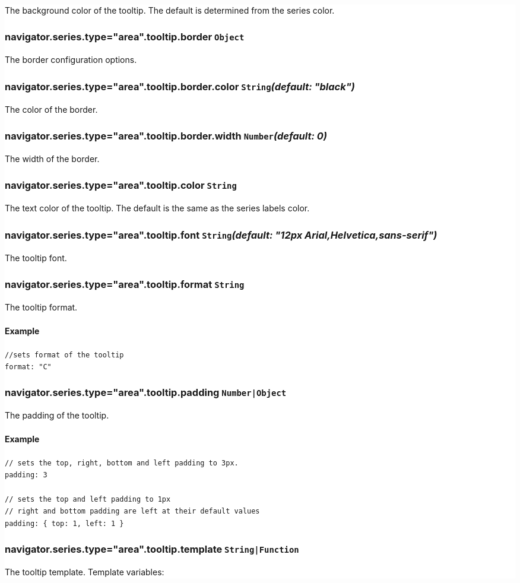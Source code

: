 The background color of the tooltip. The default is determined from the series color.

### navigator.series.type="area".tooltip.border `Object`

The border configuration options.

### navigator.series.type="area".tooltip.border.color `String`*(default: "black")*

 The color of the border.

### navigator.series.type="area".tooltip.border.width `Number`*(default: 0)*

 The width of the border.

### navigator.series.type="area".tooltip.color `String`

The text color of the tooltip. The default is the same as the series labels color.

### navigator.series.type="area".tooltip.font `String`*(default: "12px Arial,Helvetica,sans-serif")*

 The tooltip font.

### navigator.series.type="area".tooltip.format `String`

The tooltip format.

#### Example

    //sets format of the tooltip
    format: "C"

### navigator.series.type="area".tooltip.padding `Number|Object`

The padding of the tooltip.

#### Example

    // sets the top, right, bottom and left padding to 3px.
    padding: 3

    // sets the top and left padding to 1px
    // right and bottom padding are left at their default values
    padding: { top: 1, left: 1 }

### navigator.series.type="area".tooltip.template `String|Function`

The tooltip template.
Template variables:

